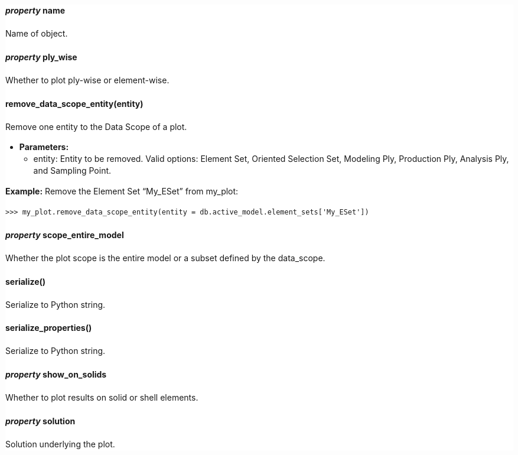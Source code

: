 <a id="compolyx.plot_data.PlotData.name"></a>

#### *property* name

Name of object.

<a id="compolyx.plot_data.PlotData.ply_wise"></a>

#### *property* ply_wise

Whether to plot ply-wise or element-wise.

<a id="compolyx.plot_data.PlotData.remove_data_scope_entity"></a>

#### remove_data_scope_entity(entity)

Remove one entity to the Data Scope of a plot.

* **Parameters:**
  - entity: Entity to be removed. Valid options: Element Set, Oriented Selection Set, Modeling Ply, Production Ply, Analysis Ply, and Sampling Point.

**Example:**
  Remove the Element Set “My_ESet” from my_plot:
  <br/>
  ```default
  >>> my_plot.remove_data_scope_entity(entity = db.active_model.element_sets['My_ESet'])
  ```

<a id="compolyx.plot_data.PlotData.scope_entire_model"></a>

#### *property* scope_entire_model

Whether the plot scope is the entire model or a subset defined by the data_scope.

<a id="compolyx.plot_data.PlotData.serialize"></a>

#### serialize()

Serialize to Python string.

<a id="compolyx.plot_data.PlotData.serialize_properties"></a>

#### serialize_properties()

Serialize to Python string.

<a id="compolyx.plot_data.PlotData.show_on_solids"></a>

#### *property* show_on_solids

Whether to plot results on solid or shell elements.

<a id="compolyx.plot_data.PlotData.solution"></a>

#### *property* solution

Solution underlying the plot.

<a id="compolyx.plot_data.PlotData.solution_set"></a>
